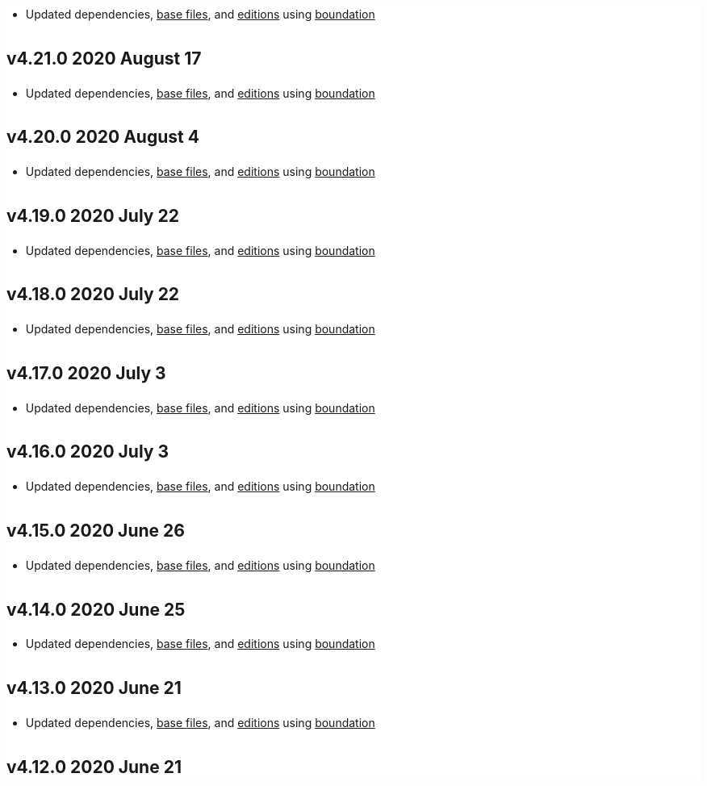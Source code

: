 -   Updated dependencies, [base files](https://github.com/bevry/base), and [editions](https://editions.bevry.me) using [boundation](https://github.com/bevry/boundation)

## v4.21.0 2020 August 17

-   Updated dependencies, [base files](https://github.com/bevry/base), and [editions](https://editions.bevry.me) using [boundation](https://github.com/bevry/boundation)

## v4.20.0 2020 August 4

-   Updated dependencies, [base files](https://github.com/bevry/base), and [editions](https://editions.bevry.me) using [boundation](https://github.com/bevry/boundation)

## v4.19.0 2020 July 22

-   Updated dependencies, [base files](https://github.com/bevry/base), and [editions](https://editions.bevry.me) using [boundation](https://github.com/bevry/boundation)

## v4.18.0 2020 July 22

-   Updated dependencies, [base files](https://github.com/bevry/base), and [editions](https://editions.bevry.me) using [boundation](https://github.com/bevry/boundation)

## v4.17.0 2020 July 3

-   Updated dependencies, [base files](https://github.com/bevry/base), and [editions](https://editions.bevry.me) using [boundation](https://github.com/bevry/boundation)

## v4.16.0 2020 July 3

-   Updated dependencies, [base files](https://github.com/bevry/base), and [editions](https://editions.bevry.me) using [boundation](https://github.com/bevry/boundation)

## v4.15.0 2020 June 26

-   Updated dependencies, [base files](https://github.com/bevry/base), and [editions](https://editions.bevry.me) using [boundation](https://github.com/bevry/boundation)

## v4.14.0 2020 June 25

-   Updated dependencies, [base files](https://github.com/bevry/base), and [editions](https://editions.bevry.me) using [boundation](https://github.com/bevry/boundation)

## v4.13.0 2020 June 21

-   Updated dependencies, [base files](https://github.com/bevry/base), and [editions](https://editions.bevry.me) using [boundation](https://github.com/bevry/boundation)

## v4.12.0 2020 June 21
